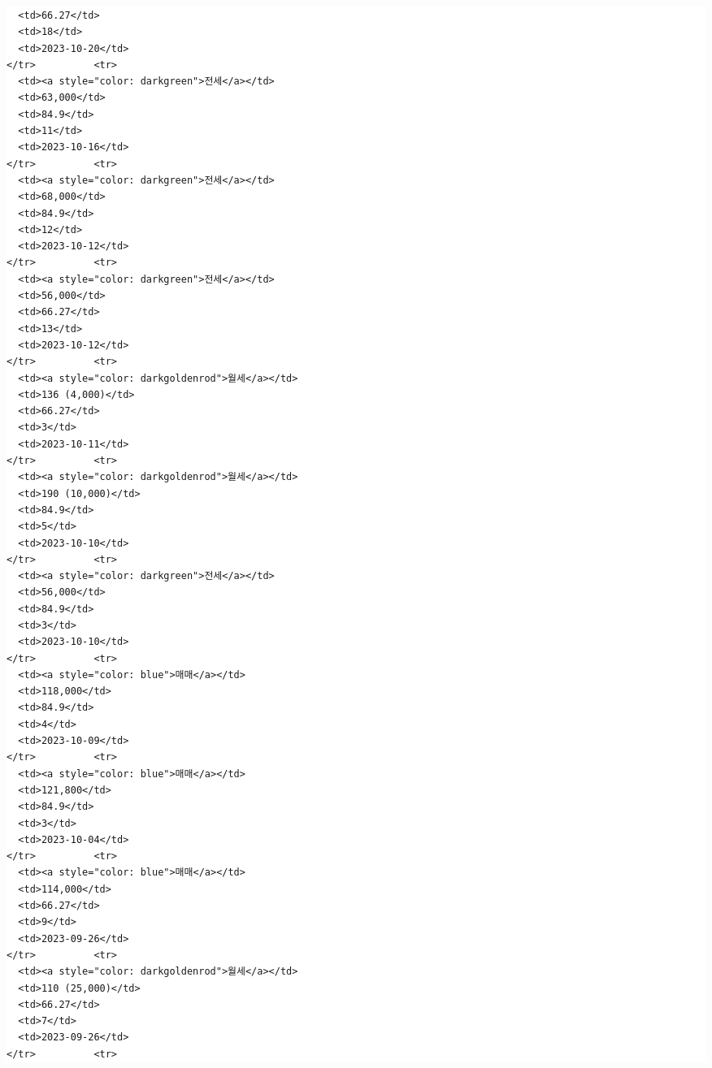       <td>66.27</td>
      <td>18</td>
      <td>2023-10-20</td>
    </tr>          <tr>
      <td><a style="color: darkgreen">전세</a></td>
      <td>63,000</td>
      <td>84.9</td>
      <td>11</td>
      <td>2023-10-16</td>
    </tr>          <tr>
      <td><a style="color: darkgreen">전세</a></td>
      <td>68,000</td>
      <td>84.9</td>
      <td>12</td>
      <td>2023-10-12</td>
    </tr>          <tr>
      <td><a style="color: darkgreen">전세</a></td>
      <td>56,000</td>
      <td>66.27</td>
      <td>13</td>
      <td>2023-10-12</td>
    </tr>          <tr>
      <td><a style="color: darkgoldenrod">월세</a></td>
      <td>136 (4,000)</td>
      <td>66.27</td>
      <td>3</td>
      <td>2023-10-11</td>
    </tr>          <tr>
      <td><a style="color: darkgoldenrod">월세</a></td>
      <td>190 (10,000)</td>
      <td>84.9</td>
      <td>5</td>
      <td>2023-10-10</td>
    </tr>          <tr>
      <td><a style="color: darkgreen">전세</a></td>
      <td>56,000</td>
      <td>84.9</td>
      <td>3</td>
      <td>2023-10-10</td>
    </tr>          <tr>
      <td><a style="color: blue">매매</a></td>
      <td>118,000</td>
      <td>84.9</td>
      <td>4</td>
      <td>2023-10-09</td>
    </tr>          <tr>
      <td><a style="color: blue">매매</a></td>
      <td>121,800</td>
      <td>84.9</td>
      <td>3</td>
      <td>2023-10-04</td>
    </tr>          <tr>
      <td><a style="color: blue">매매</a></td>
      <td>114,000</td>
      <td>66.27</td>
      <td>9</td>
      <td>2023-09-26</td>
    </tr>          <tr>
      <td><a style="color: darkgoldenrod">월세</a></td>
      <td>110 (25,000)</td>
      <td>66.27</td>
      <td>7</td>
      <td>2023-09-26</td>
    </tr>          <tr>